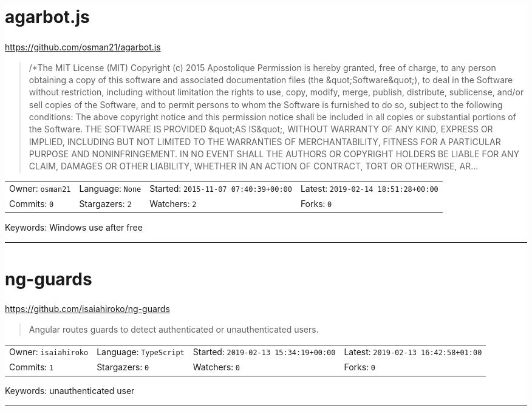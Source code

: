 # agarbot.js

https://github.com/osman21/agarbot.js
<blockquote>
/*The MIT License (MIT)  Copyright (c) 2015 Apostolique  Permission is hereby granted, free of charge, to any person obtaining a copy of this software and associated documentation files (the &amp;quot;Software&amp;quot;), to deal in the Software without restriction, including without limitation the rights to use, copy, modify, merge, publish, distribute, sublicense, and/or sell copies of the Software, and to permit persons to whom the Software is furnished to do so, subject to the following conditions:  The above copyright notice and this permission notice shall be included in all copies or substantial portions of the Software.  THE SOFTWARE IS PROVIDED &amp;quot;AS IS&amp;quot;, WITHOUT WARRANTY OF ANY KIND, EXPRESS OR IMPLIED, INCLUDING BUT NOT LIMITED TO THE WARRANTIES OF MERCHANTABILITY, FITNESS FOR A PARTICULAR PURPOSE AND NONINFRINGEMENT. IN NO EVENT SHALL THE AUTHORS OR COPYRIGHT HOLDERS BE LIABLE FOR ANY CLAIM, DAMAGES OR OTHER LIABILITY, WHETHER IN AN ACTION OF CONTRACT, TORT OR OTHERWISE, AR...
</blockquote>

<table><tr>
<tr><td>Owner: <code>osman21</code></td>
    <td>Language: <code>None</code></td>
    <td>Started: <code>2015-11-07 07:40:39+00:00</code></td>
    <td>Latest: <code>2019-02-14 18:51:28+00:00</code></td></tr>
<tr><td>Commits: <code>0</code></td>
    <td>Stargazers: <code>2</code></td>
    <td>Watchers: <code>2</code></td>
    <td>Forks: <code>0</code></td></tr>
</table>
Keywords: Windows use after free

---

# ng-guards

https://github.com/isaiahiroko/ng-guards
<blockquote>
Angular routes guards to detect authenticated or unauthenticated users.
</blockquote>

<table><tr>
<tr><td>Owner: <code>isaiahiroko</code></td>
    <td>Language: <code>TypeScript</code></td>
    <td>Started: <code>2019-02-13 15:34:19+00:00</code></td>
    <td>Latest: <code>2019-02-13 16:42:58+01:00</code></td></tr>
<tr><td>Commits: <code>1</code></td>
    <td>Stargazers: <code>0</code></td>
    <td>Watchers: <code>0</code></td>
    <td>Forks: <code>0</code></td></tr>
</table>
Keywords: unauthenticated user

---

